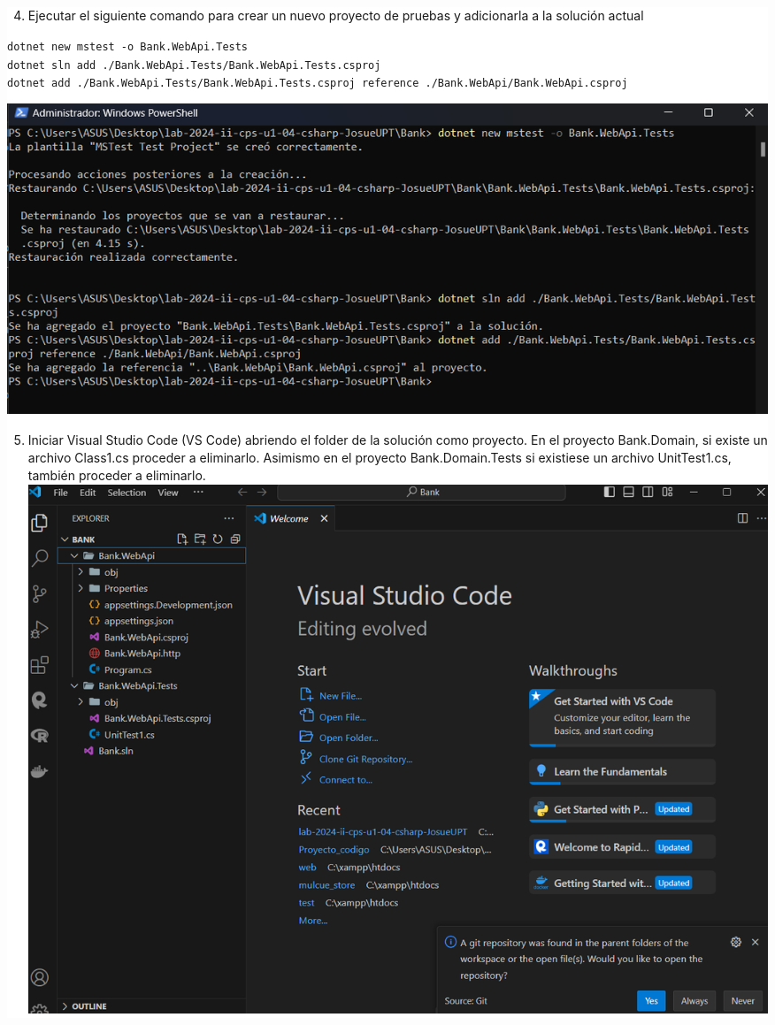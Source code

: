 4. Ejecutar el siguiente comando para crear un nuevo proyecto de pruebas y adicionarla a la solución actual
```
dotnet new mstest -o Bank.WebApi.Tests
dotnet sln add ./Bank.WebApi.Tests/Bank.WebApi.Tests.csproj
dotnet add ./Bank.WebApi.Tests/Bank.WebApi.Tests.csproj reference ./Bank.WebApi/Bank.WebApi.csproj
```
![alt text](image-9.png)

5. Iniciar Visual Studio Code (VS Code) abriendo el folder de la solución como proyecto. En el proyecto Bank.Domain, si existe un archivo Class1.cs proceder a eliminarlo. Asimismo en el proyecto Bank.Domain.Tests si existiese un archivo UnitTest1.cs, también proceder a eliminarlo.
![alt text](image-10.png)
